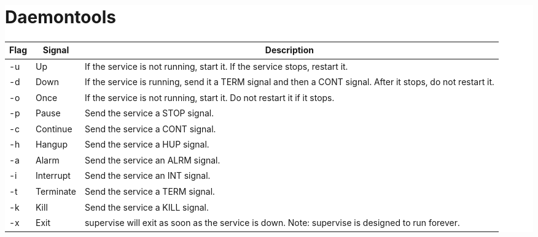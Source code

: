 
# Daemontools

| Flag | Signal    | Description                                                                                                 |
|---- |--------- |----------------------------------------------------------------------------------------------------------- |
| -u   | Up        | If the service is not running, start it. If the service stops, restart it.                                  |
| -d   | Down      | If the service is running, send it a TERM signal and then a CONT signal. After it stops, do not restart it. |
| -o   | Once      | If the service is not running, start it. Do not restart it if it stops.                                     |
| -p   | Pause     | Send the service a STOP signal.                                                                             |
| -c   | Continue  | Send the service a CONT signal.                                                                             |
| -h   | Hangup    | Send the service a HUP signal.                                                                              |
| -a   | Alarm     | Send the service an ALRM signal.                                                                            |
| -i   | Interrupt | Send the service an INT signal.                                                                             |
| -t   | Terminate | Send the service a TERM signal.                                                                             |
| -k   | Kill      | Send the service a KILL signal.                                                                             |
| -x   | Exit      | supervise will exit as soon as the service is down. Note: supervise is designed to run forever.             |